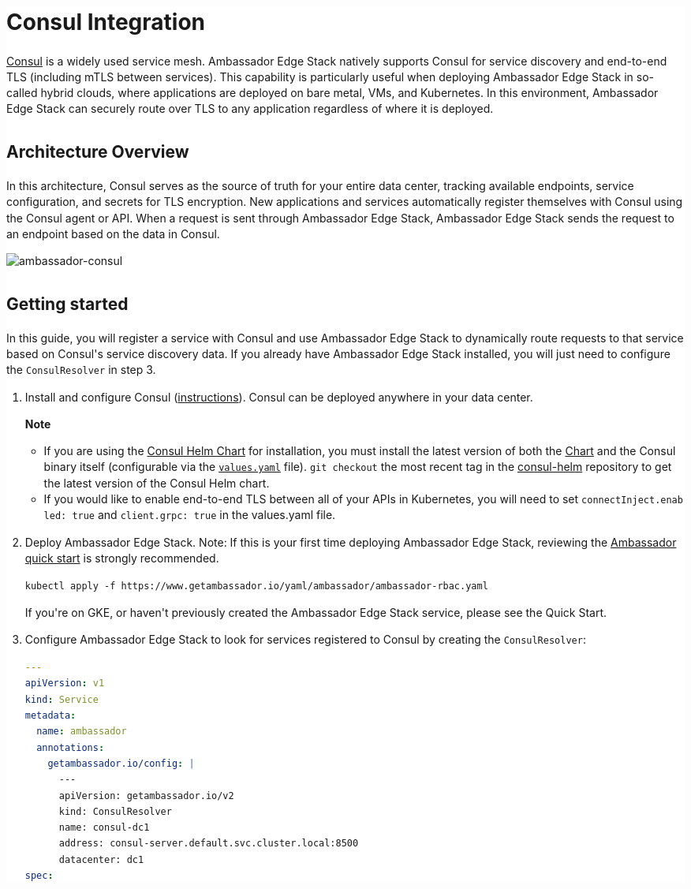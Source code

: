 # Consul Integration

[Consul](https://www.consul.io) is a widely used service mesh. Ambassador Edge Stack natively supports Consul for service discovery and end-to-end TLS (including mTLS between services). This capability is particularly useful when deploying Ambassador Edge Stack in so-called hybrid clouds, where applications are deployed on bare metal, VMs, and Kubernetes. In this environment, Ambassador Edge Stack can securely route over TLS to any application regardless of where it is deployed.

## Architecture Overview

In this architecture, Consul serves as the source of truth for your entire data center, tracking available endpoints, service configuration, and secrets for TLS encryption. New applications and services automatically register themselves with Consul using the Consul agent or API. When a request is sent through Ambassador Edge Stack, Ambassador Edge Stack sends the request to an endpoint based on the data in Consul.

![ambassador-consul](/doc-images/consul-ambassador.png)

## Getting started

In this guide, you will register a service with Consul and use Ambassador Edge Stack to dynamically route requests to that service based on Consul's service discovery data. If you already have Ambassador Edge Stack installed, you will just need to configure the `ConsulResolver` in step 3.

1. Install and configure Consul ([instructions](https://www.consul.io/docs/platform/k8s/index.html)). Consul can be deployed anywhere in your data center.

   **Note**
   - If you are using the [Consul Helm Chart](https://www.consul.io/docs/platform/k8s/helm.html) for installation, you must install the latest version of both the [Chart](https://github.com/hashicorp/consul-helm) and the Consul binary itself (configurable via the [`values.yaml`](https://www.consul.io/docs/platform/k8s/helm.html#configuration-values-) file). `git checkout` the most recent tag in the [consul-helm](https://github.com/hashicorp/consul-helm) repository to get the latest version of the Consul Helm chart.
   - If you would like to enable end-to-end TLS between all of your APIs in Kubernetes, you will need to set `connectInject.enabled: true` and `client.grpc: true` in the values.yaml file.

2. Deploy Ambassador Edge Stack. Note: If this is your first time deploying Ambassador Edge Stack, reviewing the [Ambassador quick start](/user-guide/getting-started) is strongly recommended.

   ```
   kubectl apply -f https://www.getambassador.io/yaml/ambassador/ambassador-rbac.yaml
   ```

   If you're on GKE, or haven't previously created the Ambassador Edge Stack service, please see the Quick Start.

3. Configure Ambassador Edge Stack to look for services registered to Consul by creating the `ConsulResolver`:

    ```yaml
    ---
    apiVersion: v1
    kind: Service
    metadata:
      name: ambassador
      annotations:
        getambassador.io/config: |
          ---
          apiVersion: getambassador.io/v2
          kind: ConsulResolver
          name: consul-dc1
          address: consul-server.default.svc.cluster.local:8500
          datacenter: dc1
    spec: